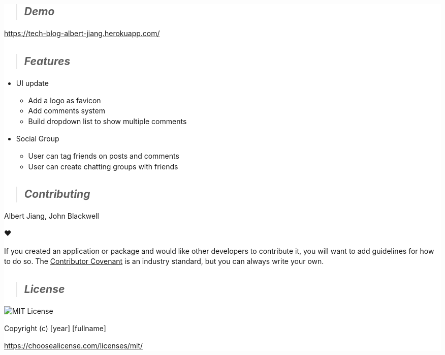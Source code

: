 > ## **_Demo_**

https://tech-blog-albert-jiang.herokuapp.com/

> ## **_Features_**

- UI update

  - Add a logo as favicon
  - Add comments system
  - Build dropdown list to show multiple comments

- Social Group
  - User can tag friends on posts and comments
  - User can create chatting groups with friends

> ## **_Contributing_**

Albert Jiang, John Blackwell

❤️

If you created an application or package and would like other developers to contribute it, you will want to add guidelines for how to do so. The [Contributor Covenant](https://www.contributor-covenant.org/) is an industry standard, but you can always write your own.

> ## **_License_**

![MIT License](https://img.shields.io/badge/license-MIT%20License-green.svg)

Copyright (c) [year] [fullname]

https://choosealicense.com/licenses/mit/
